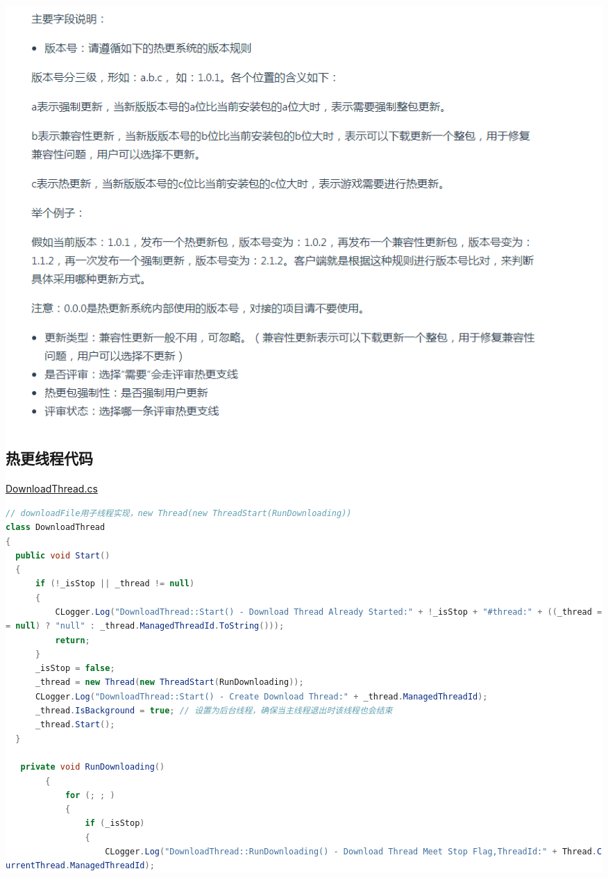 ![](游戏热更新/image_5.png "")

## 热更线程代码

[DownloadThread.cs](游戏热更新/DownloadThread.cs)

```C#
// downloadFile用子线程实现，new Thread(new ThreadStart(RunDownloading))
class DownloadThread
{
  public void Start()
  {
      if (!_isStop || _thread != null)
      {
          CLogger.Log("DownloadThread::Start() - Download Thread Already Started:" + !_isStop + "#thread:" + ((_thread == null) ? "null" : _thread.ManagedThreadId.ToString()));
          return;
      }
      _isStop = false;
      _thread = new Thread(new ThreadStart(RunDownloading));
      CLogger.Log("DownloadThread::Start() - Create Download Thread:" + _thread.ManagedThreadId);
      _thread.IsBackground = true; // 设置为后台线程，确保当主线程退出时该线程也会结束
      _thread.Start();
  }
  
   private void RunDownloading()
        {
            for (; ; )
            {
                if (_isStop)
                {
                    CLogger.Log("DownloadThread::RunDownloading() - Download Thread Meet Stop Flag,ThreadId:" + Thread.CurrentThread.ManagedThreadId);
```